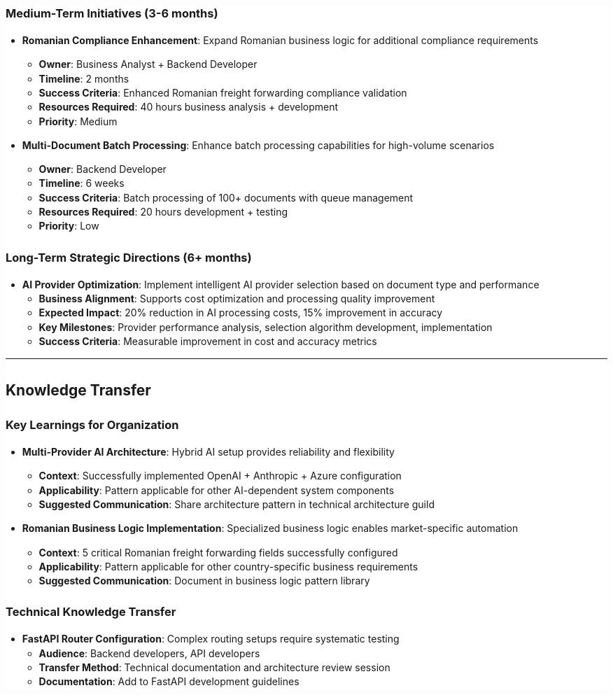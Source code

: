 ### Medium-Term Initiatives (3-6 months)

- **Romanian Compliance Enhancement**: Expand Romanian business logic for additional compliance requirements
  - **Owner**: Business Analyst + Backend Developer
  - **Timeline**: 2 months
  - **Success Criteria**: Enhanced Romanian freight forwarding compliance validation
  - **Resources Required**: 40 hours business analysis + development
  - **Priority**: Medium

- **Multi-Document Batch Processing**: Enhance batch processing capabilities for high-volume scenarios
  - **Owner**: Backend Developer
  - **Timeline**: 6 weeks
  - **Success Criteria**: Batch processing of 100+ documents with queue management
  - **Resources Required**: 20 hours development + testing
  - **Priority**: Low

### Long-Term Strategic Directions (6+ months)

- **AI Provider Optimization**: Implement intelligent AI provider selection based on document type and performance
  - **Business Alignment**: Supports cost optimization and processing quality improvement
  - **Expected Impact**: 20% reduction in AI processing costs, 15% improvement in accuracy
  - **Key Milestones**: Provider performance analysis, selection algorithm development, implementation
  - **Success Criteria**: Measurable improvement in cost and accuracy metrics

---

## Knowledge Transfer

### Key Learnings for Organization

- **Multi-Provider AI Architecture**: Hybrid AI setup provides reliability and flexibility
  - **Context**: Successfully implemented OpenAI + Anthropic + Azure configuration
  - **Applicability**: Pattern applicable for other AI-dependent system components
  - **Suggested Communication**: Share architecture pattern in technical architecture guild

- **Romanian Business Logic Implementation**: Specialized business logic enables market-specific automation
  - **Context**: 5 critical Romanian freight forwarding fields successfully configured
  - **Applicability**: Pattern applicable for other country-specific business requirements
  - **Suggested Communication**: Document in business logic pattern library

### Technical Knowledge Transfer

- **FastAPI Router Configuration**: Complex routing setups require systematic testing
  - **Audience**: Backend developers, API developers
  - **Transfer Method**: Technical documentation and architecture review session
  - **Documentation**: Add to FastAPI development guidelines
